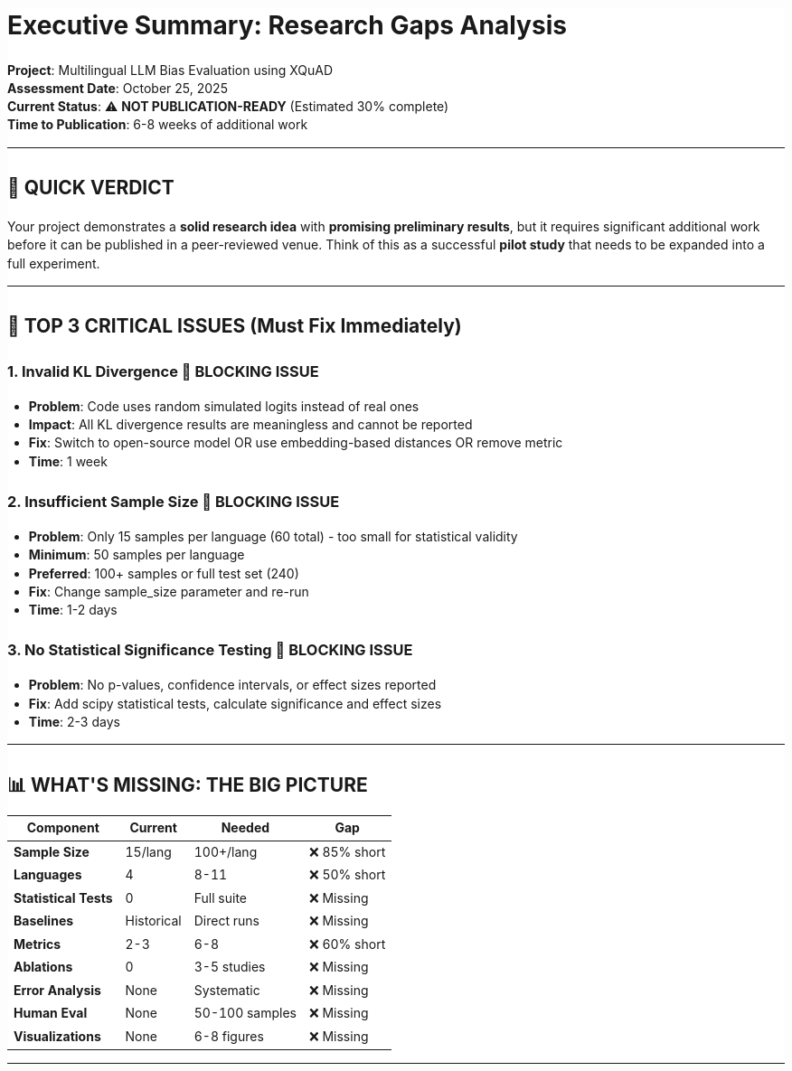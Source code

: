 # Executive Summary: Research Gaps Analysis

**Project**: Multilingual LLM Bias Evaluation using XQuAD  
**Assessment Date**: October 25, 2025  
**Current Status**: ⚠️ **NOT PUBLICATION-READY** (Estimated 30% complete)  
**Time to Publication**: 6-8 weeks of additional work

---

## 🎯 QUICK VERDICT

Your project demonstrates a **solid research idea** with **promising preliminary results**, but it requires significant additional work before it can be published in a peer-reviewed venue. Think of this as a successful **pilot study** that needs to be expanded into a full experiment.

---

## 🚨 TOP 3 CRITICAL ISSUES (Must Fix Immediately)

### 1. **Invalid KL Divergence** 🔴 **BLOCKING ISSUE**
- **Problem**: Code uses random simulated logits instead of real ones
- **Impact**: All KL divergence results are meaningless and cannot be reported
- **Fix**: Switch to open-source model OR use embedding-based distances OR remove metric
- **Time**: 1 week

### 2. **Insufficient Sample Size** 🔴 **BLOCKING ISSUE**
- **Problem**: Only 15 samples per language (60 total) - too small for statistical validity
- **Minimum**: 50 samples per language
- **Preferred**: 100+ samples or full test set (240)
- **Fix**: Change sample_size parameter and re-run
- **Time**: 1-2 days

### 3. **No Statistical Significance Testing** 🔴 **BLOCKING ISSUE**
- **Problem**: No p-values, confidence intervals, or effect sizes reported
- **Fix**: Add scipy statistical tests, calculate significance and effect sizes
- **Time**: 2-3 days

---

## 📊 WHAT'S MISSING: THE BIG PICTURE

| Component | Current | Needed | Gap |
|-----------|---------|--------|-----|
| **Sample Size** | 15/lang | 100+/lang | ❌ 85% short |
| **Languages** | 4 | 8-11 | ❌ 50% short |
| **Statistical Tests** | 0 | Full suite | ❌ Missing |
| **Baselines** | Historical | Direct runs | ❌ Missing |
| **Metrics** | 2-3 | 6-8 | ❌ 60% short |
| **Ablations** | 0 | 3-5 studies | ❌ Missing |
| **Error Analysis** | None | Systematic | ❌ Missing |
| **Human Eval** | None | 50-100 samples | ❌ Missing |
| **Visualizations** | None | 6-8 figures | ❌ Missing |

---